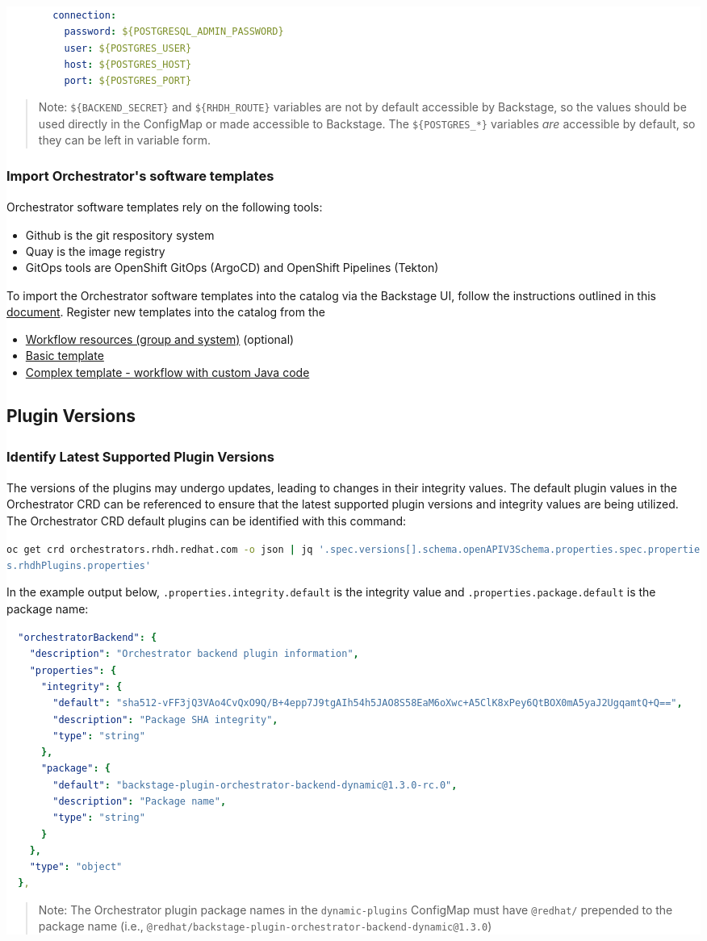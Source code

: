 ```yaml
        connection:
          password: ${POSTGRESQL_ADMIN_PASSWORD}
          user: ${POSTGRES_USER}
          host: ${POSTGRES_HOST}
          port: ${POSTGRES_PORT}
```
> Note: `${BACKEND_SECRET}` and `${RHDH_ROUTE}` variables are not by default accessible by Backstage, so the values should be used directly in the ConfigMap or made accessible to Backstage. 
The `${POSTGRES_*}` variables *are* accessible by default, so they can be left in variable form.

### Import Orchestrator's software templates
Orchestrator software templates rely on the following tools:
- Github is the git respository system
- Quay is the image registry
- GitOps tools are OpenShift GitOps (ArgoCD) and OpenShift Pipelines (Tekton)

To import the Orchestrator software templates into the catalog via the Backstage UI, follow the instructions outlined in this [document](https://backstage.io/docs/features/software-templates/adding-templates).
Register new templates into the catalog from the
- [Workflow resources (group and system)](https://github.com/parodos-dev/workflow-software-templates/blob/v1.3.x/entities/workflow-resources.yaml) (optional)
- [Basic template](https://github.com/parodos-dev/workflow-software-templates/blob/v1.3.x/scaffolder-templates/basic-workflow/template.yaml)
- [Complex template - workflow with custom Java code](https://github.com/parodos-dev/workflow-software-templates/blob/v1.3.x/scaffolder-templates/complex-assessment-workflow/template.yaml)

## Plugin Versions

### Identify Latest Supported Plugin Versions
The versions of the plugins may undergo updates, leading to changes in their integrity values. The default plugin values in the Orchestrator CRD can be referenced to ensure that the latest supported plugin versions and integrity values are being utilized. The Orchestrator CRD default plugins can be identified with this command:
```bash
oc get crd orchestrators.rhdh.redhat.com -o json | jq '.spec.versions[].schema.openAPIV3Schema.properties.spec.properties.rhdhPlugins.properties'
```

In the example output below, `.properties.integrity.default` is the integrity value and `.properties.package.default` is the package name:
```yaml
  "orchestratorBackend": {
    "description": "Orchestrator backend plugin information",
    "properties": {
      "integrity": {
        "default": "sha512-vFF3jQ3VAo4CvQxO9Q/B+4epp7J9tgAIh54h5JAO8S58EaM6oXwc+A5ClK8xPey6QtBOX0mA5yaJ2UgqamtQ+Q==",
        "description": "Package SHA integrity",
        "type": "string"
      },
      "package": {
        "default": "backstage-plugin-orchestrator-backend-dynamic@1.3.0-rc.0",
        "description": "Package name",
        "type": "string"
      }
    },
    "type": "object"
  },
```
> Note: The Orchestrator plugin package names in the `dynamic-plugins` ConfigMap must have `@redhat/` prepended to the package name (i.e., `@redhat/backstage-plugin-orchestrator-backend-dynamic@1.3.0`)
